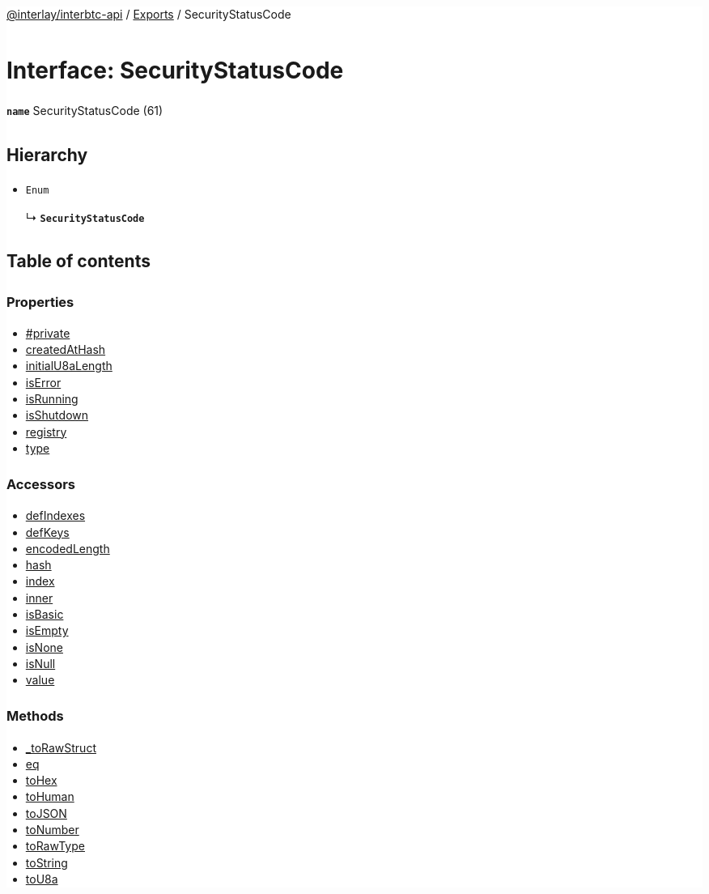 [@interlay/interbtc-api](/README.md) / [Exports](/modules.md) / SecurityStatusCode

# Interface: SecurityStatusCode

**`name`** SecurityStatusCode (61)

## Hierarchy

- `Enum`

  ↳ **`SecurityStatusCode`**

## Table of contents

### Properties

- [#private](/interfaces/SecurityStatusCode.md##private)
- [createdAtHash](/interfaces/SecurityStatusCode.md#createdathash)
- [initialU8aLength](/interfaces/SecurityStatusCode.md#initialu8alength)
- [isError](/interfaces/SecurityStatusCode.md#iserror)
- [isRunning](/interfaces/SecurityStatusCode.md#isrunning)
- [isShutdown](/interfaces/SecurityStatusCode.md#isshutdown)
- [registry](/interfaces/SecurityStatusCode.md#registry)
- [type](/interfaces/SecurityStatusCode.md#type)

### Accessors

- [defIndexes](/interfaces/SecurityStatusCode.md#defindexes)
- [defKeys](/interfaces/SecurityStatusCode.md#defkeys)
- [encodedLength](/interfaces/SecurityStatusCode.md#encodedlength)
- [hash](/interfaces/SecurityStatusCode.md#hash)
- [index](/interfaces/SecurityStatusCode.md#index)
- [inner](/interfaces/SecurityStatusCode.md#inner)
- [isBasic](/interfaces/SecurityStatusCode.md#isbasic)
- [isEmpty](/interfaces/SecurityStatusCode.md#isempty)
- [isNone](/interfaces/SecurityStatusCode.md#isnone)
- [isNull](/interfaces/SecurityStatusCode.md#isnull)
- [value](/interfaces/SecurityStatusCode.md#value)

### Methods

- [\_toRawStruct](/interfaces/SecurityStatusCode.md#_torawstruct)
- [eq](/interfaces/SecurityStatusCode.md#eq)
- [toHex](/interfaces/SecurityStatusCode.md#tohex)
- [toHuman](/interfaces/SecurityStatusCode.md#tohuman)
- [toJSON](/interfaces/SecurityStatusCode.md#tojson)
- [toNumber](/interfaces/SecurityStatusCode.md#tonumber)
- [toRawType](/interfaces/SecurityStatusCode.md#torawtype)
- [toString](/interfaces/SecurityStatusCode.md#tostring)
- [toU8a](/interfaces/SecurityStatusCode.md#tou8a)
